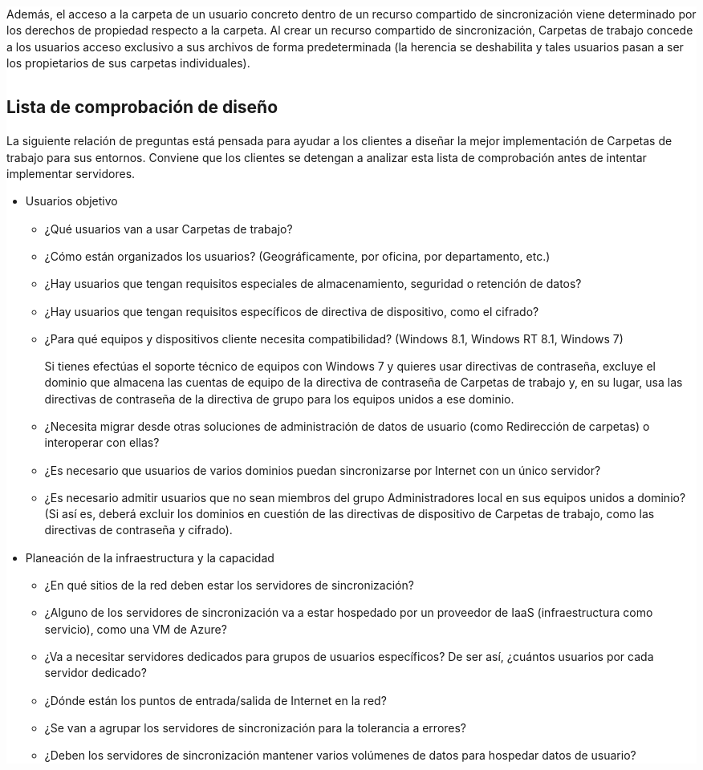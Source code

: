 Además, el acceso a la carpeta de un usuario concreto dentro de un recurso compartido de sincronización viene determinado por los derechos de propiedad respecto a la carpeta. Al crear un recurso compartido de sincronización, Carpetas de trabajo concede a los usuarios acceso exclusivo a sus archivos de forma predeterminada (la herencia se deshabilita y tales usuarios pasan a ser los propietarios de sus carpetas individuales).  
  
## <a name="design-checklist"></a>Lista de comprobación de diseño  

La siguiente relación de preguntas está pensada para ayudar a los clientes a diseñar la mejor implementación de Carpetas de trabajo para sus entornos. Conviene que los clientes se detengan a analizar esta lista de comprobación antes de intentar implementar servidores.  
  
-   Usuarios objetivo  
  
    -   ¿Qué usuarios van a usar Carpetas de trabajo?  
  
    -   ¿Cómo están organizados los usuarios? (Geográficamente, por oficina, por departamento, etc.)  
  
    -   ¿Hay usuarios que tengan requisitos especiales de almacenamiento, seguridad o retención de datos?  
  
    -   ¿Hay usuarios que tengan requisitos específicos de directiva de dispositivo, como el cifrado?  
  
    -   ¿Para qué equipos y dispositivos cliente necesita compatibilidad? (Windows 8.1, Windows RT 8.1, Windows 7)  
  
         Si tienes efectúas el soporte técnico de equipos con Windows 7 y quieres usar directivas de contraseña, excluye el dominio que almacena las cuentas de equipo de la directiva de contraseña de Carpetas de trabajo y, en su lugar, usa las directivas de contraseña de la directiva de grupo para los equipos unidos a ese dominio.  
  
    -   ¿Necesita migrar desde otras soluciones de administración de datos de usuario (como Redirección de carpetas) o interoperar con ellas?  
  
    -   ¿Es necesario que usuarios de varios dominios puedan sincronizarse por Internet con un único servidor?  
  
    -   ¿Es necesario admitir usuarios que no sean miembros del grupo Administradores local en sus equipos unidos a dominio? (Si así es, deberá excluir los dominios en cuestión de las directivas de dispositivo de Carpetas de trabajo, como las directivas de contraseña y cifrado).  
  
-   Planeación de la infraestructura y la capacidad  
  
    -   ¿En qué sitios de la red deben estar los servidores de sincronización?  
  
    -   ¿Alguno de los servidores de sincronización va a estar hospedado por un proveedor de IaaS (infraestructura como servicio), como una VM de Azure?  
  
    -   ¿Va a necesitar servidores dedicados para grupos de usuarios específicos? De ser así, ¿cuántos usuarios por cada servidor dedicado?  
  
    -   ¿Dónde están los puntos de entrada/salida de Internet en la red?  
  
    -   ¿Se van a agrupar los servidores de sincronización para la tolerancia a errores?  
  
    -   ¿Deben los servidores de sincronización mantener varios volúmenes de datos para hospedar datos de usuario?  
  